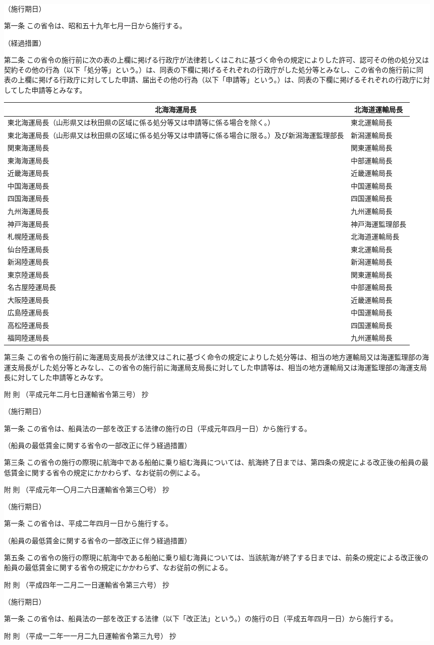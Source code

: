 （施行期日）

第一条 この省令は、昭和五十九年七月一日から施行する。

（経過措置）

第二条 この省令の施行前に次の表の上欄に掲げる行政庁が法律若しくはこれに基づく命令の規定によりした許可、認可その他の処分又は契約その他の行為（以下「処分等」という。）は、同表の下欄に掲げるそれぞれの行政庁がした処分等とみなし、この省令の施行前に同表の上欄に掲げる行政庁に対してした申請、届出その他の行為（以下「申請等」という。）は、同表の下欄に掲げるそれぞれの行政庁に対してした申請等とみなす。

北海海運局長 | 北海道運輸局長  
---|---  
東北海運局長（山形県又は秋田県の区域に係る処分等又は申請等に係る場合を除く。） | 東北運輸局長  
東北海運局長（山形県又は秋田県の区域に係る処分等又は申請等に係る場合に限る。）及び新潟海運監理部長 | 新潟運輸局長  
関東海運局長 | 関東運輸局長  
東海海運局長 | 中部運輸局長  
近畿海運局長 | 近畿運輸局長  
中国海運局長 | 中国運輸局長  
四国海運局長 | 四国運輸局長  
九州海運局長 | 九州運輸局長  
神戸海運局長 | 神戸海運監理部長  
札幌陸運局長 | 北海道運輸局長  
仙台陸運局長 | 東北運輸局長  
新潟陸運局長 | 新潟運輸局長  
東京陸運局長 | 関東運輸局長  
名古屋陸運局長 | 中部運輸局長  
大阪陸運局長 | 近畿運輸局長  
広島陸運局長 | 中国運輸局長  
高松陸運局長 | 四国運輸局長  
福岡陸運局長 | 九州運輸局長  
  
第三条 この省令の施行前に海運局支局長が法律又はこれに基づく命令の規定によりした処分等は、相当の地方運輸局又は海運監理部の海運支局長がした処分等とみなし、この省令の施行前に海運局支局長に対してした申請等は、相当の地方運輸局又は海運監理部の海運支局長に対してした申請等とみなす。

附 則 （平成元年二月七日運輸省令第三号） 抄

（施行期日）

第一条 この省令は、船員法の一部を改正する法律の施行の日（平成元年四月一日）から施行する。

（船員の最低賃金に関する省令の一部改正に伴う経過措置）

第三条 この省令の施行の際現に航海中である船舶に乗り組む海員については、航海終了日までは、第四条の規定による改正後の船員の最低賃金に関する省令の規定にかかわらず、なお従前の例による。

附 則 （平成元年一〇月二六日運輸省令第三〇号） 抄

（施行期日）

第一条 この省令は、平成二年四月一日から施行する。

（船員の最低賃金に関する省令の一部改正に伴う経過措置）

第五条 この省令の施行の際現に航海中である船舶に乗り組む海員については、当該航海が終了する日までは、前条の規定による改正後の船員の最低賃金に関する省令の規定にかかわらず、なお従前の例による。

附 則 （平成四年一二月二一日運輸省令第三六号） 抄

（施行期日）

第一条 この省令は、船員法の一部を改正する法律（以下「改正法」という。）の施行の日（平成五年四月一日）から施行する。

附 則 （平成一二年一一月二九日運輸省令第三九号） 抄
